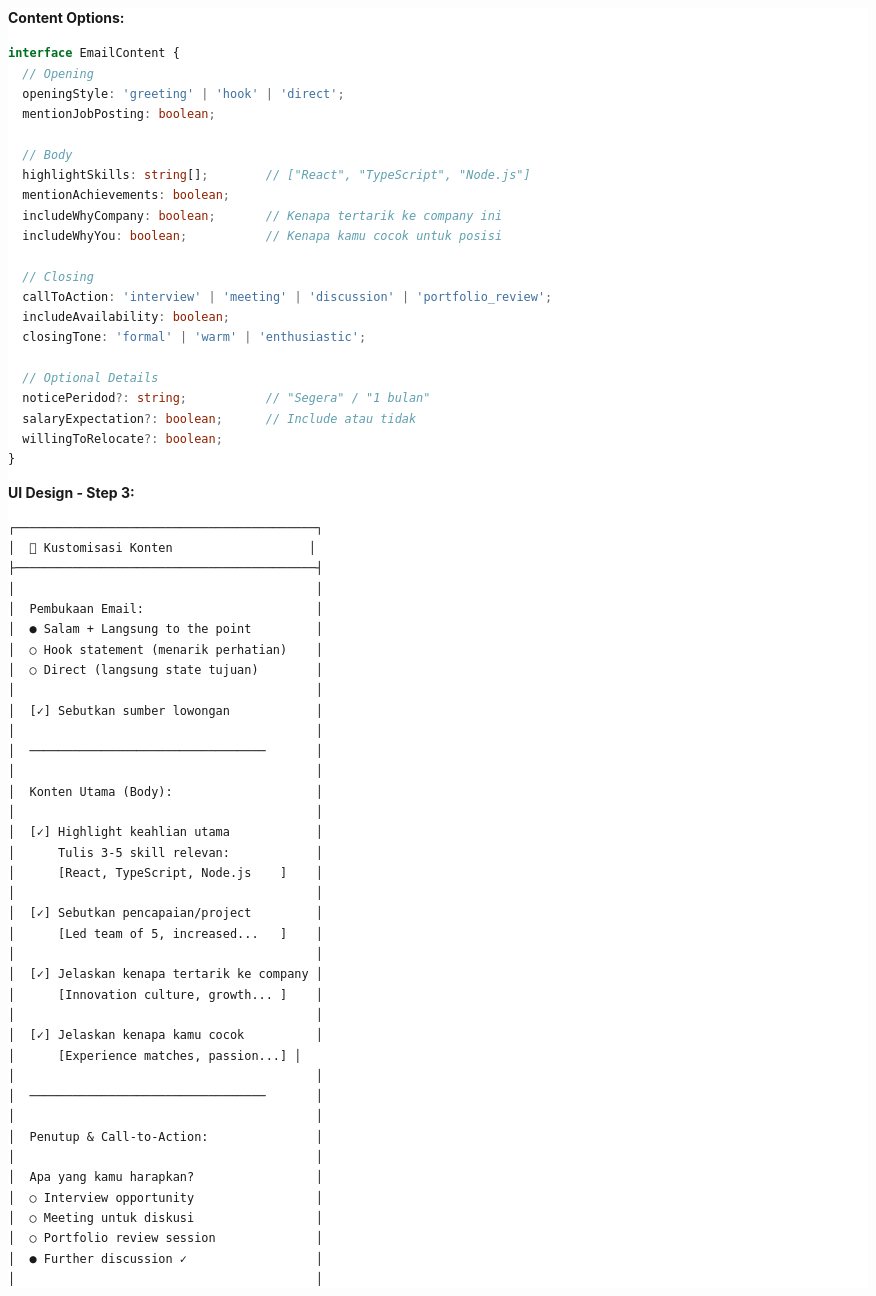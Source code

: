 **Content Options:**
```typescript
interface EmailContent {
  // Opening
  openingStyle: 'greeting' | 'hook' | 'direct';
  mentionJobPosting: boolean;
  
  // Body
  highlightSkills: string[];        // ["React", "TypeScript", "Node.js"]
  mentionAchievements: boolean;
  includeWhyCompany: boolean;       // Kenapa tertarik ke company ini
  includeWhyYou: boolean;           // Kenapa kamu cocok untuk posisi
  
  // Closing
  callToAction: 'interview' | 'meeting' | 'discussion' | 'portfolio_review';
  includeAvailability: boolean;
  closingTone: 'formal' | 'warm' | 'enthusiastic';
  
  // Optional Details
  noticePeridod?: string;           // "Segera" / "1 bulan"
  salaryExpectation?: boolean;      // Include atau tidak
  willingToRelocate?: boolean;
}
```

**UI Design - Step 3:**
```
┌──────────────────────────────────────────┐
│  📝 Kustomisasi Konten                   │
├──────────────────────────────────────────┤
│                                          │
│  Pembukaan Email:                        │
│  ● Salam + Langsung to the point         │
│  ○ Hook statement (menarik perhatian)    │
│  ○ Direct (langsung state tujuan)        │
│                                          │
│  [✓] Sebutkan sumber lowongan            │
│                                          │
│  ─────────────────────────────────       │
│                                          │
│  Konten Utama (Body):                    │
│                                          │
│  [✓] Highlight keahlian utama            │
│      Tulis 3-5 skill relevan:            │
│      [React, TypeScript, Node.js    ]    │
│                                          │
│  [✓] Sebutkan pencapaian/project         │
│      [Led team of 5, increased...   ]    │
│                                          │
│  [✓] Jelaskan kenapa tertarik ke company │
│      [Innovation culture, growth... ]    │
│                                          │
│  [✓] Jelaskan kenapa kamu cocok          │
│      [Experience matches, passion...] │
│                                          │
│  ─────────────────────────────────       │
│                                          │
│  Penutup & Call-to-Action:               │
│                                          │
│  Apa yang kamu harapkan?                 │
│  ○ Interview opportunity                 │
│  ○ Meeting untuk diskusi                 │
│  ○ Portfolio review session              │
│  ● Further discussion ✓                  │
│                                          │
```